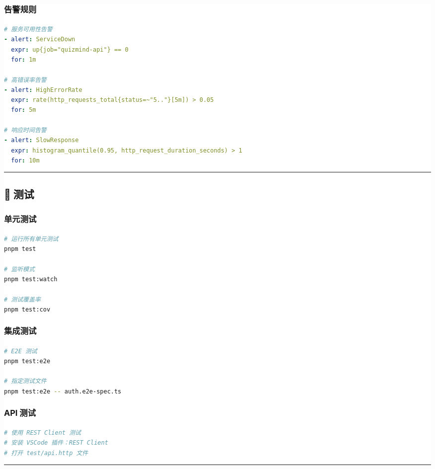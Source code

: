 ### 告警规则

```yaml
# 服务可用性告警
- alert: ServiceDown
  expr: up{job="quizmind-api"} == 0
  for: 1m
  
# 高错误率告警
- alert: HighErrorRate
  expr: rate(http_requests_total{status=~"5.."}[5m]) > 0.05
  for: 5m
  
# 响应时间告警
- alert: SlowResponse
  expr: histogram_quantile(0.95, http_request_duration_seconds) > 1
  for: 10m
```

---

## 🧪 测试

### 单元测试

```bash
# 运行所有单元测试
pnpm test

# 监听模式
pnpm test:watch

# 测试覆盖率
pnpm test:cov
```

### 集成测试

```bash
# E2E 测试
pnpm test:e2e

# 指定测试文件
pnpm test:e2e -- auth.e2e-spec.ts
```

### API 测试

```bash
# 使用 REST Client 测试
# 安装 VSCode 插件：REST Client
# 打开 test/api.http 文件
```

---